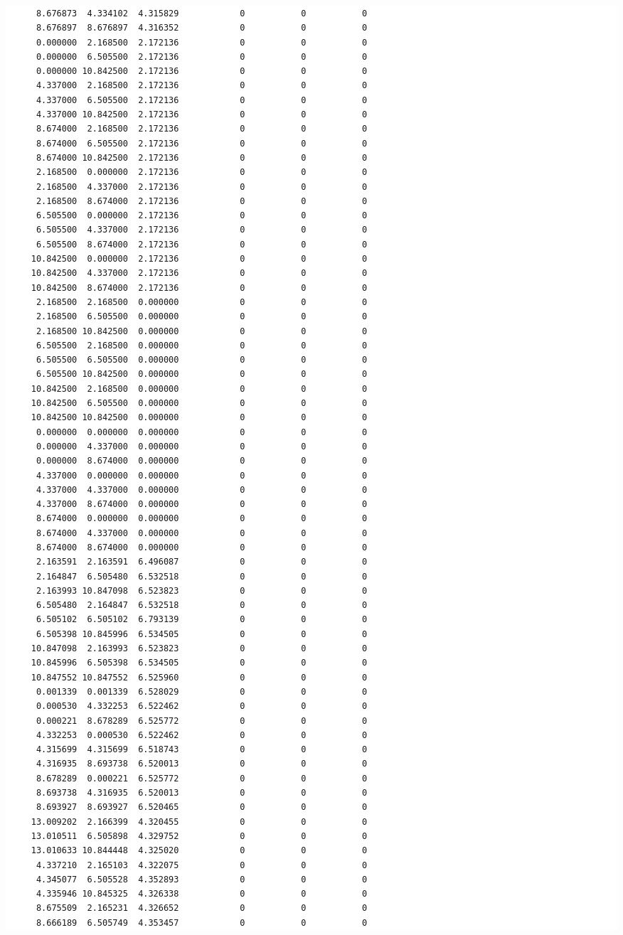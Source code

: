           8.676873  4.334102  4.315829            0           0           0  
          8.676897  8.676897  4.316352            0           0           0  
          0.000000  2.168500  2.172136            0           0           0  
          0.000000  6.505500  2.172136            0           0           0  
          0.000000 10.842500  2.172136            0           0           0  
          4.337000  2.168500  2.172136            0           0           0  
          4.337000  6.505500  2.172136            0           0           0  
          4.337000 10.842500  2.172136            0           0           0  
          8.674000  2.168500  2.172136            0           0           0  
          8.674000  6.505500  2.172136            0           0           0  
          8.674000 10.842500  2.172136            0           0           0  
          2.168500  0.000000  2.172136            0           0           0  
          2.168500  4.337000  2.172136            0           0           0  
          2.168500  8.674000  2.172136            0           0           0  
          6.505500  0.000000  2.172136            0           0           0  
          6.505500  4.337000  2.172136            0           0           0  
          6.505500  8.674000  2.172136            0           0           0  
         10.842500  0.000000  2.172136            0           0           0  
         10.842500  4.337000  2.172136            0           0           0  
         10.842500  8.674000  2.172136            0           0           0  
          2.168500  2.168500  0.000000            0           0           0  
          2.168500  6.505500  0.000000            0           0           0  
          2.168500 10.842500  0.000000            0           0           0  
          6.505500  2.168500  0.000000            0           0           0  
          6.505500  6.505500  0.000000            0           0           0  
          6.505500 10.842500  0.000000            0           0           0  
         10.842500  2.168500  0.000000            0           0           0  
         10.842500  6.505500  0.000000            0           0           0  
         10.842500 10.842500  0.000000            0           0           0  
          0.000000  0.000000  0.000000            0           0           0  
          0.000000  4.337000  0.000000            0           0           0  
          0.000000  8.674000  0.000000            0           0           0  
          4.337000  0.000000  0.000000            0           0           0  
          4.337000  4.337000  0.000000            0           0           0  
          4.337000  8.674000  0.000000            0           0           0  
          8.674000  0.000000  0.000000            0           0           0  
          8.674000  4.337000  0.000000            0           0           0  
          8.674000  8.674000  0.000000            0           0           0  
          2.163591  2.163591  6.496087            0           0           0  
          2.164847  6.505480  6.532518            0           0           0  
          2.163993 10.847098  6.523823            0           0           0  
          6.505480  2.164847  6.532518            0           0           0  
          6.505102  6.505102  6.793139            0           0           0  
          6.505398 10.845996  6.534505            0           0           0  
         10.847098  2.163993  6.523823            0           0           0  
         10.845996  6.505398  6.534505            0           0           0  
         10.847552 10.847552  6.525960            0           0           0  
          0.001339  0.001339  6.528029            0           0           0  
          0.000530  4.332253  6.522462            0           0           0  
          0.000221  8.678289  6.525772            0           0           0  
          4.332253  0.000530  6.522462            0           0           0  
          4.315699  4.315699  6.518743            0           0           0  
          4.316935  8.693738  6.520013            0           0           0  
          8.678289  0.000221  6.525772            0           0           0  
          8.693738  4.316935  6.520013            0           0           0  
          8.693927  8.693927  6.520465            0           0           0  
         13.009202  2.166399  4.320455            0           0           0  
         13.010511  6.505898  4.329752            0           0           0  
         13.010633 10.844448  4.325020            0           0           0  
          4.337210  2.165103  4.322075            0           0           0  
          4.345077  6.505528  4.352893            0           0           0  
          4.335946 10.845325  4.326338            0           0           0  
          8.675509  2.165231  4.326652            0           0           0  
          8.666189  6.505749  4.353457            0           0           0  